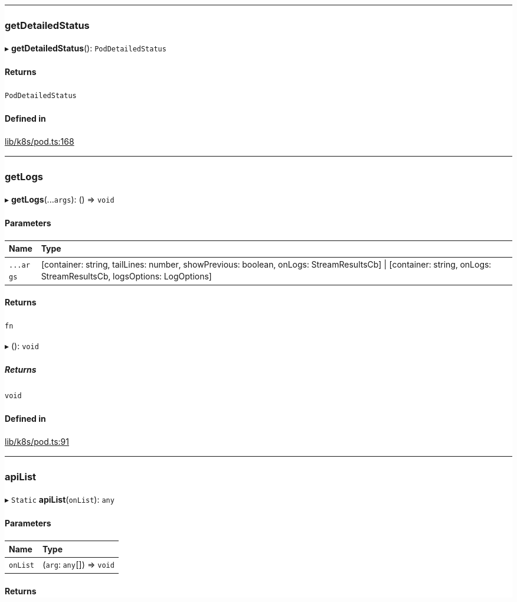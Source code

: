 ___

### getDetailedStatus

▸ **getDetailedStatus**(): `PodDetailedStatus`

#### Returns

`PodDetailedStatus`

#### Defined in

[lib/k8s/pod.ts:168](https://github.com/kinvolk/headlamp/blob/16fcc2a7/frontend/src/lib/k8s/pod.ts#L168)

___

### getLogs

▸ **getLogs**(...`args`): () => `void`

#### Parameters

| Name | Type |
| :------ | :------ |
| `...args` | [container: string, tailLines: number, showPrevious: boolean, onLogs: StreamResultsCb] \| [container: string, onLogs: StreamResultsCb, logsOptions: LogOptions] |

#### Returns

`fn`

▸ (): `void`

##### Returns

`void`

#### Defined in

[lib/k8s/pod.ts:91](https://github.com/kinvolk/headlamp/blob/16fcc2a7/frontend/src/lib/k8s/pod.ts#L91)

___

### apiList

▸ `Static` **apiList**(`onList`): `any`

#### Parameters

| Name | Type |
| :------ | :------ |
| `onList` | (`arg`: `any`[]) => `void` |

#### Returns
